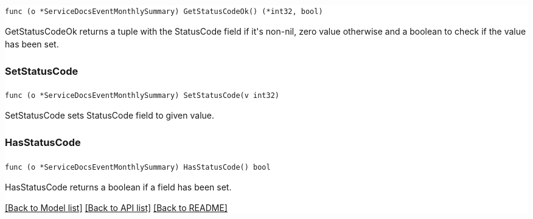 `func (o *ServiceDocsEventMonthlySummary) GetStatusCodeOk() (*int32, bool)`

GetStatusCodeOk returns a tuple with the StatusCode field if it's non-nil, zero value otherwise
and a boolean to check if the value has been set.

### SetStatusCode

`func (o *ServiceDocsEventMonthlySummary) SetStatusCode(v int32)`

SetStatusCode sets StatusCode field to given value.

### HasStatusCode

`func (o *ServiceDocsEventMonthlySummary) HasStatusCode() bool`

HasStatusCode returns a boolean if a field has been set.


[[Back to Model list]](../README.md#documentation-for-models) [[Back to API list]](../README.md#documentation-for-api-endpoints) [[Back to README]](../README.md)


